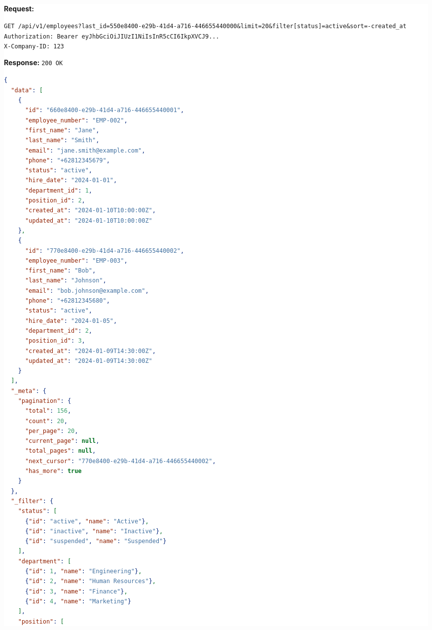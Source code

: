 **Request:**
```http
GET /api/v1/employees?last_id=550e8400-e29b-41d4-a716-446655440000&limit=20&filter[status]=active&sort=-created_at
Authorization: Bearer eyJhbGciOiJIUzI1NiIsInR5cCI6IkpXVCJ9...
X-Company-ID: 123
```

**Response:** `200 OK`
```json
{
  "data": [
    {
      "id": "660e8400-e29b-41d4-a716-446655440001",
      "employee_number": "EMP-002",
      "first_name": "Jane",
      "last_name": "Smith",
      "email": "jane.smith@example.com",
      "phone": "+62812345679",
      "status": "active",
      "hire_date": "2024-01-01",
      "department_id": 1,
      "position_id": 2,
      "created_at": "2024-01-10T10:00:00Z",
      "updated_at": "2024-01-10T10:00:00Z"
    },
    {
      "id": "770e8400-e29b-41d4-a716-446655440002",
      "employee_number": "EMP-003",
      "first_name": "Bob",
      "last_name": "Johnson",
      "email": "bob.johnson@example.com",
      "phone": "+62812345680",
      "status": "active",
      "hire_date": "2024-01-05",
      "department_id": 2,
      "position_id": 3,
      "created_at": "2024-01-09T14:30:00Z",
      "updated_at": "2024-01-09T14:30:00Z"
    }
  ],
  "_meta": {
    "pagination": {
      "total": 156,
      "count": 20,
      "per_page": 20,
      "current_page": null,
      "total_pages": null,
      "next_cursor": "770e8400-e29b-41d4-a716-446655440002",
      "has_more": true
    }
  },
  "_filter": {
    "status": [
      {"id": "active", "name": "Active"},
      {"id": "inactive", "name": "Inactive"},
      {"id": "suspended", "name": "Suspended"}
    ],
    "department": [
      {"id": 1, "name": "Engineering"},
      {"id": 2, "name": "Human Resources"},
      {"id": 3, "name": "Finance"},
      {"id": 4, "name": "Marketing"}
    ],
    "position": [
```